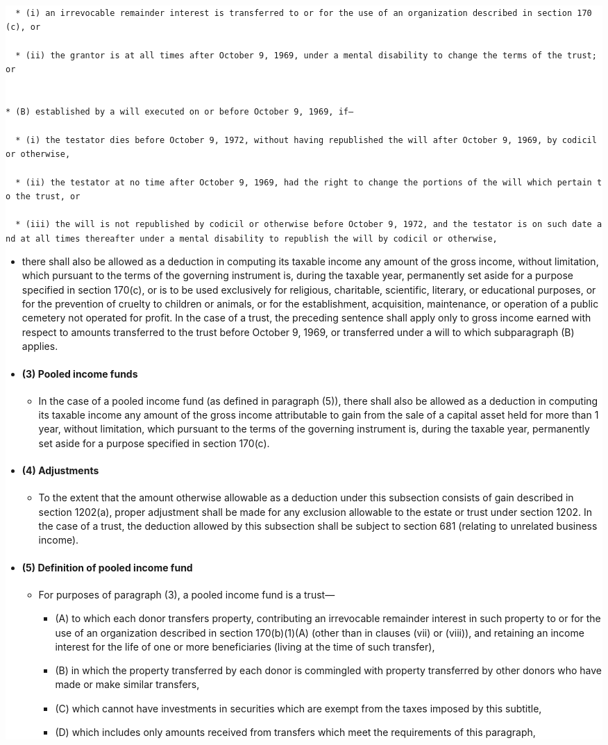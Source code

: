      * (i) an irrevocable remainder interest is transferred to or for the use of an organization described in section 170(c), or

      * (ii) the grantor is at all times after October 9, 1969, under a mental disability to change the terms of the trust; or


    * (B) established by a will executed on or before October 9, 1969, if—

      * (i) the testator dies before October 9, 1972, without having republished the will after October 9, 1969, by codicil or otherwise,

      * (ii) the testator at no time after October 9, 1969, had the right to change the portions of the will which pertain to the trust, or

      * (iii) the will is not republished by codicil or otherwise before October 9, 1972, and the testator is on such date and at all times thereafter under a mental disability to republish the will by codicil or otherwise,


* there shall also be allowed as a deduction in computing its taxable income any amount of the gross income, without limitation, which pursuant to the terms of the governing instrument is, during the taxable year, permanently set aside for a purpose specified in section 170(c), or is to be used exclusively for religious, charitable, scientific, literary, or educational purposes, or for the prevention of cruelty to children or animals, or for the establishment, acquisition, maintenance, or operation of a public cemetery not operated for profit. In the case of a trust, the preceding sentence shall apply only to gross income earned with respect to amounts transferred to the trust before October 9, 1969, or transferred under a will to which subparagraph (B) applies.

* #### (3) Pooled income funds
  * In the case of a pooled income fund (as defined in paragraph (5)), there shall also be allowed as a deduction in computing its taxable income any amount of the gross income attributable to gain from the sale of a capital asset held for more than 1 year, without limitation, which pursuant to the terms of the governing instrument is, during the taxable year, permanently set aside for a purpose specified in section 170(c).

* #### (4) Adjustments
  * To the extent that the amount otherwise allowable as a deduction under this subsection consists of gain described in section 1202(a), proper adjustment shall be made for any exclusion allowable to the estate or trust under section 1202. In the case of a trust, the deduction allowed by this subsection shall be subject to section 681 (relating to unrelated business income).

* #### (5) Definition of pooled income fund
  * For purposes of paragraph (3), a pooled income fund is a trust—

    * (A) to which each donor transfers property, contributing an irrevocable remainder interest in such property to or for the use of an organization described in section 170(b)(1)(A) (other than in clauses (vii) or (viii)), and retaining an income interest for the life of one or more beneficiaries (living at the time of such transfer),

    * (B) in which the property transferred by each donor is commingled with property transferred by other donors who have made or make similar transfers,

    * (C) which cannot have investments in securities which are exempt from the taxes imposed by this subtitle,

    * (D) which includes only amounts received from transfers which meet the requirements of this paragraph,
